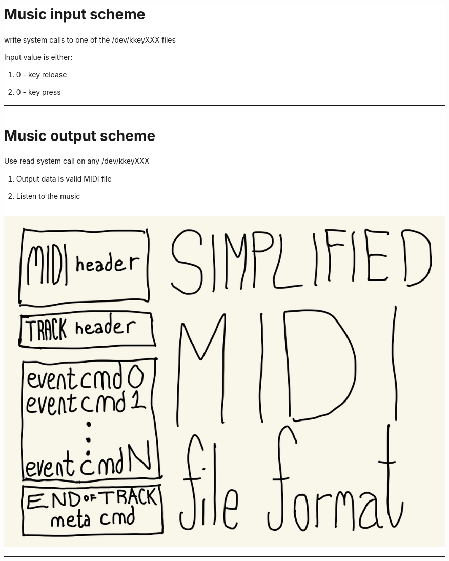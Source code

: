 
# Music input scheme

write system calls to one of the /dev/kkeyXXX files

Input value is either:

1. 0 - key release

1. 0 - key press

---

# Music output scheme

Use read system call on any /dev/kkeyXXX

1. Output data is valid MIDI file

1. Listen to the music

---

![bg fit](/slides/kkey_pics/simplified.jpeg)

---